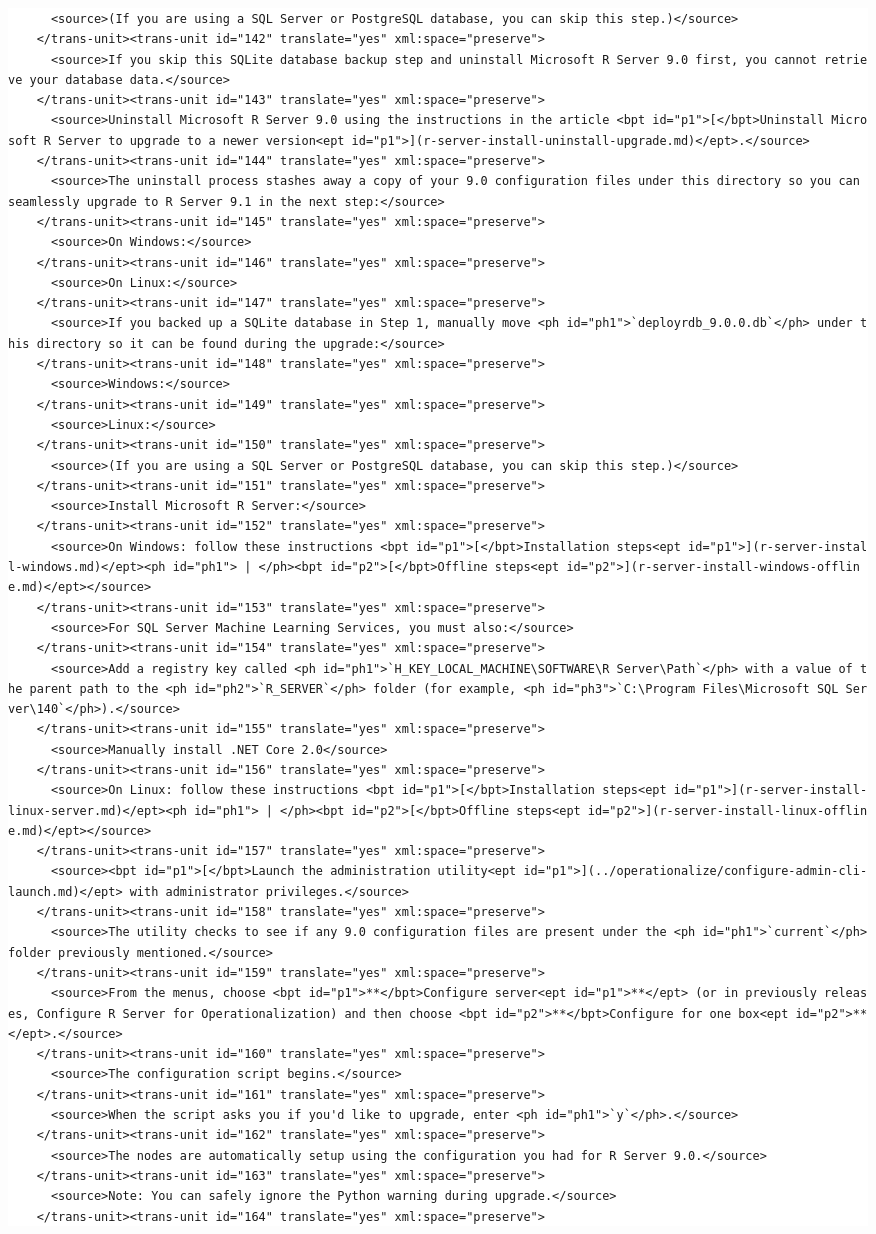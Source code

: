           <source>(If you are using a SQL Server or PostgreSQL database, you can skip this step.)</source>
        </trans-unit><trans-unit id="142" translate="yes" xml:space="preserve">
          <source>If you skip this SQLite database backup step and uninstall Microsoft R Server 9.0 first, you cannot retrieve your database data.</source>
        </trans-unit><trans-unit id="143" translate="yes" xml:space="preserve">
          <source>Uninstall Microsoft R Server 9.0 using the instructions in the article <bpt id="p1">[</bpt>Uninstall Microsoft R Server to upgrade to a newer version<ept id="p1">](r-server-install-uninstall-upgrade.md)</ept>.</source>
        </trans-unit><trans-unit id="144" translate="yes" xml:space="preserve">
          <source>The uninstall process stashes away a copy of your 9.0 configuration files under this directory so you can seamlessly upgrade to R Server 9.1 in the next step:</source>
        </trans-unit><trans-unit id="145" translate="yes" xml:space="preserve">
          <source>On Windows:</source>
        </trans-unit><trans-unit id="146" translate="yes" xml:space="preserve">
          <source>On Linux:</source>
        </trans-unit><trans-unit id="147" translate="yes" xml:space="preserve">
          <source>If you backed up a SQLite database in Step 1, manually move <ph id="ph1">`deployrdb_9.0.0.db`</ph> under this directory so it can be found during the upgrade:</source>
        </trans-unit><trans-unit id="148" translate="yes" xml:space="preserve">
          <source>Windows:</source>
        </trans-unit><trans-unit id="149" translate="yes" xml:space="preserve">
          <source>Linux:</source>
        </trans-unit><trans-unit id="150" translate="yes" xml:space="preserve">
          <source>(If you are using a SQL Server or PostgreSQL database, you can skip this step.)</source>
        </trans-unit><trans-unit id="151" translate="yes" xml:space="preserve">
          <source>Install Microsoft R Server:</source>
        </trans-unit><trans-unit id="152" translate="yes" xml:space="preserve">
          <source>On Windows: follow these instructions <bpt id="p1">[</bpt>Installation steps<ept id="p1">](r-server-install-windows.md)</ept><ph id="ph1"> | </ph><bpt id="p2">[</bpt>Offline steps<ept id="p2">](r-server-install-windows-offline.md)</ept></source>
        </trans-unit><trans-unit id="153" translate="yes" xml:space="preserve">
          <source>For SQL Server Machine Learning Services, you must also:</source>
        </trans-unit><trans-unit id="154" translate="yes" xml:space="preserve">
          <source>Add a registry key called <ph id="ph1">`H_KEY_LOCAL_MACHINE\SOFTWARE\R Server\Path`</ph> with a value of the parent path to the <ph id="ph2">`R_SERVER`</ph> folder (for example, <ph id="ph3">`C:\Program Files\Microsoft SQL Server\140`</ph>).</source>
        </trans-unit><trans-unit id="155" translate="yes" xml:space="preserve">
          <source>Manually install .NET Core 2.0</source>
        </trans-unit><trans-unit id="156" translate="yes" xml:space="preserve">
          <source>On Linux: follow these instructions <bpt id="p1">[</bpt>Installation steps<ept id="p1">](r-server-install-linux-server.md)</ept><ph id="ph1"> | </ph><bpt id="p2">[</bpt>Offline steps<ept id="p2">](r-server-install-linux-offline.md)</ept></source>
        </trans-unit><trans-unit id="157" translate="yes" xml:space="preserve">
          <source><bpt id="p1">[</bpt>Launch the administration utility<ept id="p1">](../operationalize/configure-admin-cli-launch.md)</ept> with administrator privileges.</source>
        </trans-unit><trans-unit id="158" translate="yes" xml:space="preserve">
          <source>The utility checks to see if any 9.0 configuration files are present under the <ph id="ph1">`current`</ph> folder previously mentioned.</source>
        </trans-unit><trans-unit id="159" translate="yes" xml:space="preserve">
          <source>From the menus, choose <bpt id="p1">**</bpt>Configure server<ept id="p1">**</ept> (or in previously releases, Configure R Server for Operationalization) and then choose <bpt id="p2">**</bpt>Configure for one box<ept id="p2">**</ept>.</source>
        </trans-unit><trans-unit id="160" translate="yes" xml:space="preserve">
          <source>The configuration script begins.</source>
        </trans-unit><trans-unit id="161" translate="yes" xml:space="preserve">
          <source>When the script asks you if you'd like to upgrade, enter <ph id="ph1">`y`</ph>.</source>
        </trans-unit><trans-unit id="162" translate="yes" xml:space="preserve">
          <source>The nodes are automatically setup using the configuration you had for R Server 9.0.</source>
        </trans-unit><trans-unit id="163" translate="yes" xml:space="preserve">
          <source>Note: You can safely ignore the Python warning during upgrade.</source>
        </trans-unit><trans-unit id="164" translate="yes" xml:space="preserve">